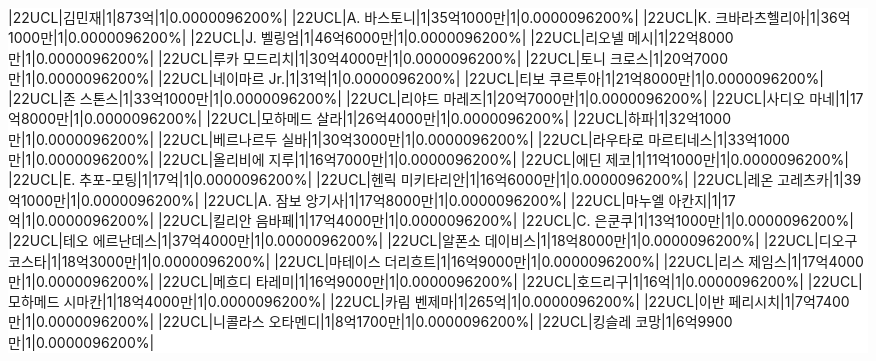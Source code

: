 |22UCL|김민재|1|873억|1|0.0000096200%|
|22UCL|A. 바스토니|1|35억1000만|1|0.0000096200%|
|22UCL|K. 크바라츠헬리아|1|36억1000만|1|0.0000096200%|
|22UCL|J. 벨링엄|1|46억6000만|1|0.0000096200%|
|22UCL|리오넬 메시|1|22억8000만|1|0.0000096200%|
|22UCL|루카 모드리치|1|30억4000만|1|0.0000096200%|
|22UCL|토니 크로스|1|20억7000만|1|0.0000096200%|
|22UCL|네이마르 Jr.|1|31억|1|0.0000096200%|
|22UCL|티보 쿠르투아|1|21억8000만|1|0.0000096200%|
|22UCL|존 스톤스|1|33억1000만|1|0.0000096200%|
|22UCL|리야드 마레즈|1|20억7000만|1|0.0000096200%|
|22UCL|사디오 마네|1|17억8000만|1|0.0000096200%|
|22UCL|모하메드 살라|1|26억4000만|1|0.0000096200%|
|22UCL|하파|1|32억1000만|1|0.0000096200%|
|22UCL|베르나르두 실바|1|30억3000만|1|0.0000096200%|
|22UCL|라우타로 마르티네스|1|33억1000만|1|0.0000096200%|
|22UCL|올리비에 지루|1|16억7000만|1|0.0000096200%|
|22UCL|에딘 제코|1|11억1000만|1|0.0000096200%|
|22UCL|E. 추포-모팅|1|17억|1|0.0000096200%|
|22UCL|헨릭 미키타리안|1|16억6000만|1|0.0000096200%|
|22UCL|레온 고레츠카|1|39억1000만|1|0.0000096200%|
|22UCL|A. 잠보 앙기사|1|17억8000만|1|0.0000096200%|
|22UCL|마누엘 아칸지|1|17억|1|0.0000096200%|
|22UCL|킬리안 음바페|1|17억4000만|1|0.0000096200%|
|22UCL|C. 은쿤쿠|1|13억1000만|1|0.0000096200%|
|22UCL|테오 에르난데스|1|37억4000만|1|0.0000096200%|
|22UCL|알폰소 데이비스|1|18억8000만|1|0.0000096200%|
|22UCL|디오구 코스타|1|18억3000만|1|0.0000096200%|
|22UCL|마테이스 더리흐트|1|16억9000만|1|0.0000096200%|
|22UCL|리스 제임스|1|17억4000만|1|0.0000096200%|
|22UCL|메흐디 타레미|1|16억9000만|1|0.0000096200%|
|22UCL|호드리구|1|16억|1|0.0000096200%|
|22UCL|모하메드 시마칸|1|18억4000만|1|0.0000096200%|
|22UCL|카림 벤제마|1|265억|1|0.0000096200%|
|22UCL|이반 페리시치|1|7억7400만|1|0.0000096200%|
|22UCL|니콜라스 오타멘디|1|8억1700만|1|0.0000096200%|
|22UCL|킹슬레 코망|1|6억9900만|1|0.0000096200%|